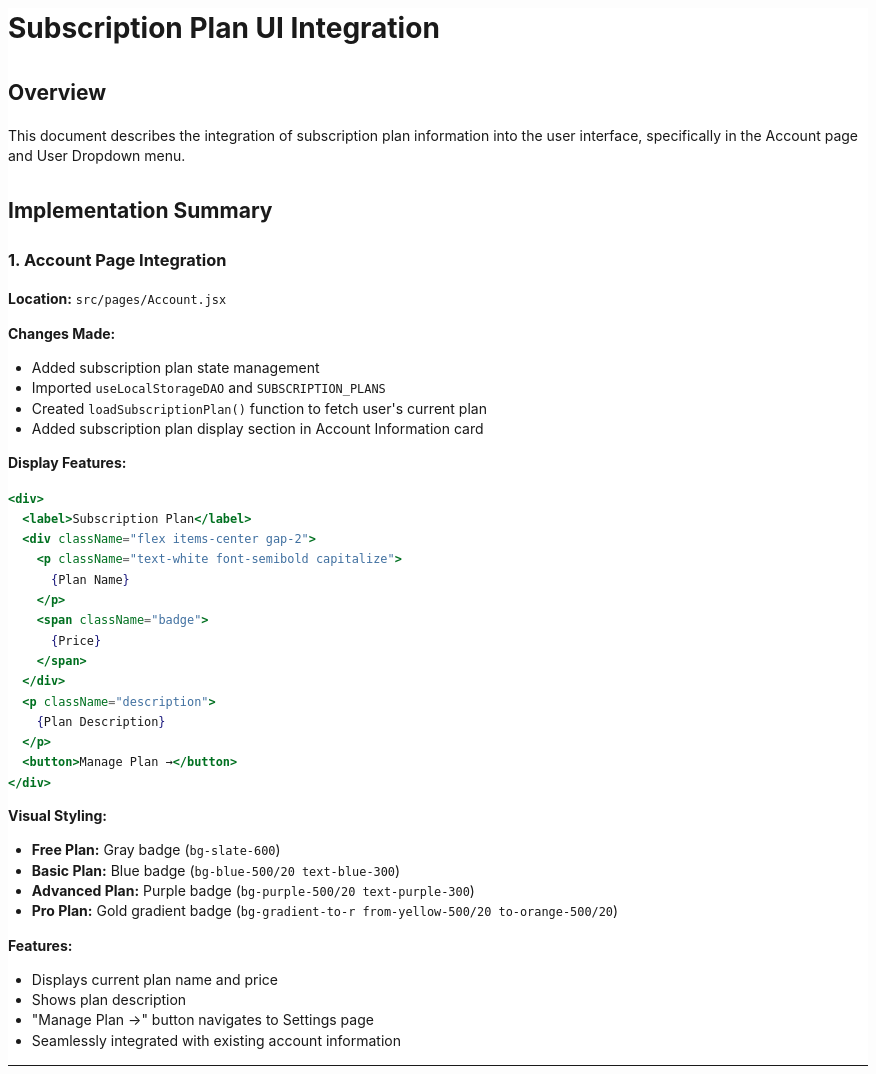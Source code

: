 # Subscription Plan UI Integration

## Overview
This document describes the integration of subscription plan information into the user interface, specifically in the Account page and User Dropdown menu.

## Implementation Summary

### 1. Account Page Integration

**Location:** `src/pages/Account.jsx`

**Changes Made:**
- Added subscription plan state management
- Imported `useLocalStorageDAO` and `SUBSCRIPTION_PLANS`
- Created `loadSubscriptionPlan()` function to fetch user's current plan
- Added subscription plan display section in Account Information card

**Display Features:**
```jsx
<div>
  <label>Subscription Plan</label>
  <div className="flex items-center gap-2">
    <p className="text-white font-semibold capitalize">
      {Plan Name}
    </p>
    <span className="badge">
      {Price}
    </span>
  </div>
  <p className="description">
    {Plan Description}
  </p>
  <button>Manage Plan →</button>
</div>
```

**Visual Styling:**
- **Free Plan:** Gray badge (`bg-slate-600`)
- **Basic Plan:** Blue badge (`bg-blue-500/20 text-blue-300`)
- **Advanced Plan:** Purple badge (`bg-purple-500/20 text-purple-300`)
- **Pro Plan:** Gold gradient badge (`bg-gradient-to-r from-yellow-500/20 to-orange-500/20`)

**Features:**
- Displays current plan name and price
- Shows plan description
- "Manage Plan →" button navigates to Settings page
- Seamlessly integrated with existing account information

---
